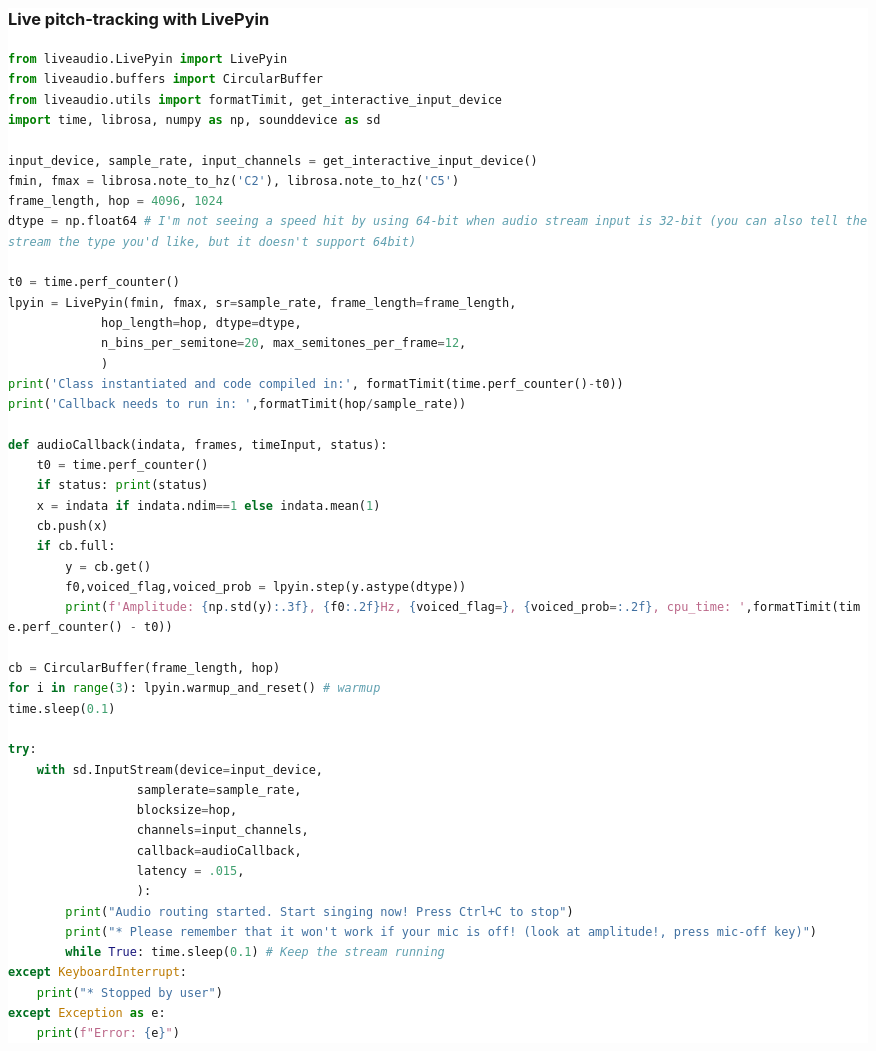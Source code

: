 ### Live pitch-tracking with LivePyin

```python
from liveaudio.LivePyin import LivePyin
from liveaudio.buffers import CircularBuffer
from liveaudio.utils import formatTimit, get_interactive_input_device
import time, librosa, numpy as np, sounddevice as sd

input_device, sample_rate, input_channels = get_interactive_input_device()
fmin, fmax = librosa.note_to_hz('C2'), librosa.note_to_hz('C5')
frame_length, hop = 4096, 1024
dtype = np.float64 # I'm not seeing a speed hit by using 64-bit when audio stream input is 32-bit (you can also tell the stream the type you'd like, but it doesn't support 64bit)

t0 = time.perf_counter()
lpyin = LivePyin(fmin, fmax, sr=sample_rate, frame_length=frame_length,  
             hop_length=hop, dtype=dtype,
             n_bins_per_semitone=20, max_semitones_per_frame=12,
             )
print('Class instantiated and code compiled in:', formatTimit(time.perf_counter()-t0))
print('Callback needs to run in: ',formatTimit(hop/sample_rate))

def audioCallback(indata, frames, timeInput, status):
    t0 = time.perf_counter()
    if status: print(status)
    x = indata if indata.ndim==1 else indata.mean(1)
    cb.push(x)
    if cb.full:
        y = cb.get()
        f0,voiced_flag,voiced_prob = lpyin.step(y.astype(dtype))
        print(f'Amplitude: {np.std(y):.3f}, {f0:.2f}Hz, {voiced_flag=}, {voiced_prob=:.2f}, cpu_time: ',formatTimit(time.perf_counter() - t0))
        
cb = CircularBuffer(frame_length, hop) 
for i in range(3): lpyin.warmup_and_reset() # warmup
time.sleep(0.1)

try:
    with sd.InputStream(device=input_device,
                  samplerate=sample_rate,
                  blocksize=hop,
                  channels=input_channels, 
                  callback=audioCallback,
                  latency = .015,
                  ):
        print("Audio routing started. Start singing now! Press Ctrl+C to stop")
        print("* Please remember that it won't work if your mic is off! (look at amplitude!, press mic-off key)")
        while True: time.sleep(0.1) # Keep the stream running
except KeyboardInterrupt:
    print("* Stopped by user")
except Exception as e:
    print(f"Error: {e}")
```
